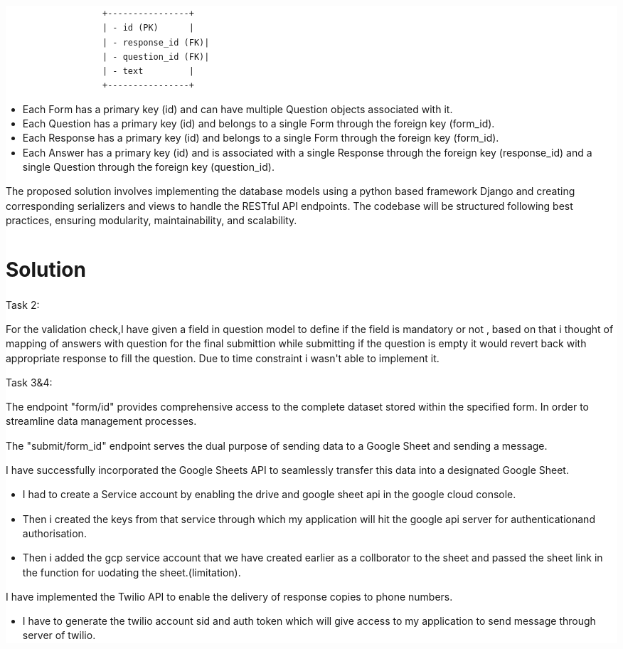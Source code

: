 ```
                   +----------------+
                   | - id (PK)      |
                   | - response_id (FK)|
                   | - question_id (FK)|
                   | - text         |
                   +----------------+
```

- Each Form has a primary key (id) and can have multiple Question objects associated with it.
- Each Question has a primary key (id) and belongs to a single Form through the foreign key (form_id).
- Each Response has a primary key (id) and belongs to a single Form through the foreign key (form_id).
- Each Answer has a primary key (id) and is associated with a single Response through the foreign key (response_id) and a single Question through the foreign key (question_id).

The proposed solution involves implementing the database models using a python based framework Django and creating corresponding serializers and views to handle the RESTful API endpoints. The codebase will be structured following best practices, ensuring modularity, maintainability, and scalability.

# Solution
Task 2:

For the validation check,I have given a field in question model to define if the field is mandatory or not , based on that i thought of mapping of answers with question for the final submittion while submitting if the question is empty it would revert back with appropriate response to fill the question.
Due to time constraint i wasn't able to implement it.

Task 3&4:

The endpoint "form/id" provides comprehensive access to the complete dataset stored within the specified form. In order to streamline data management processes.

The "submit/form_id" endpoint serves the dual purpose of sending data to a Google Sheet and sending a message.

I have successfully incorporated the Google Sheets API to seamlessly transfer this data into a designated Google Sheet.


- I had to create a Service account by enabling the drive and google sheet api in the google cloud console.

- Then i created the keys from that service through which my application will hit the google api server for authenticationand authorisation.

- Then i added the gcp service account that we have created earlier as a collborator to the sheet and passed the sheet link in the function for uodating the sheet.(limitation).

I have implemented the Twilio API to enable the delivery of response copies to phone numbers.

- I have to generate the twilio account sid and auth token which will give access to my application to send message through server of twilio.
